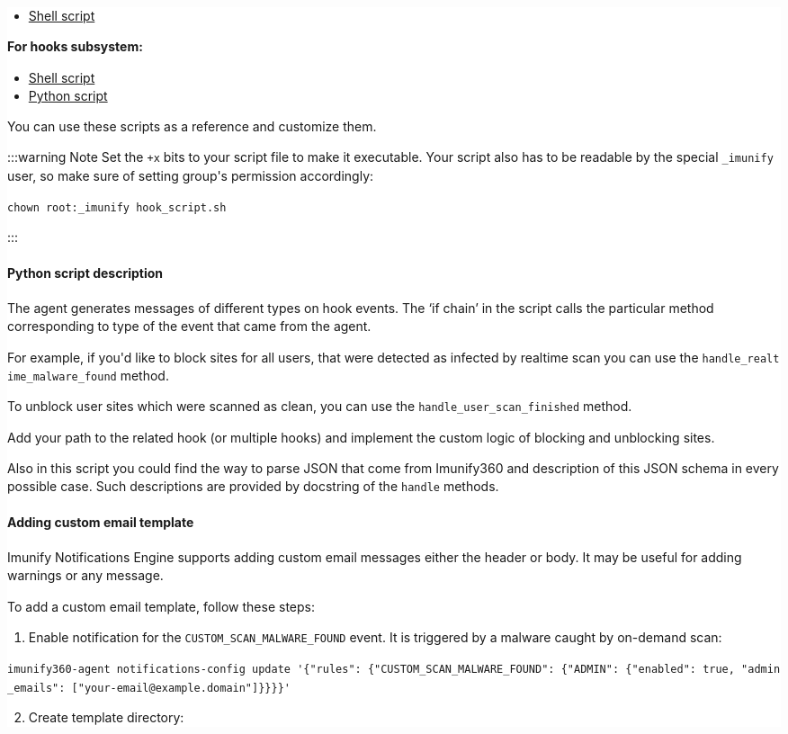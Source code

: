 * [Shell script](/notification_script.sh)

**For hooks subsystem:**

* [Shell script](/hook_script.sh)
* [Python script](/hook_script.py)

You can use these scripts as a reference and customize them.

:::warning Note
Set the `+x` bits to your script file to make it executable. Your script also has to be readable by the special <span class="notranslate">`_imunify`</span> user, so make sure of setting group's permission accordingly:

<div class="notranslate">

```
chown root:_imunify hook_script.sh
```
</div>
:::

#### Python script description

The agent generates messages of different types on hook events. The ‘if chain’ in the script calls the particular method corresponding to type of the event that came from the agent.

For example, if you'd like to block sites for all users, that were detected as infected by realtime scan you can use the `handle_realtime_malware_found` method.

To unblock user sites which were scanned as clean, you can use the `handle_user_scan_finished` method.

Add your path to the related hook (or multiple hooks) and implement the custom logic of blocking and unblocking sites.

Also in this script you could find the way to parse JSON that come from Imunify360 and description of this JSON schema in every possible case. Such descriptions are provided by docstring of the <span class="notranslate">`handle`</span> methods.

#### Adding custom email template

Imunify Notifications Engine supports adding custom email messages either the header or body. It may be useful for adding warnings or any message.
	
To add a custom email template, follow these steps:

1. Enable notification for the <span class="notranslate">`CUSTOM_SCAN_MALWARE_FOUND`</span> event. It is triggered by a malware caught by on-demand scan:

<div class="notranslate">

```
imunify360-agent notifications-config update '{"rules": {"CUSTOM_SCAN_MALWARE_FOUND": {"ADMIN": {"enabled": true, "admin_emails": ["your-email@example.domain"]}}}}'
```
</div>

2. Create template directory:

